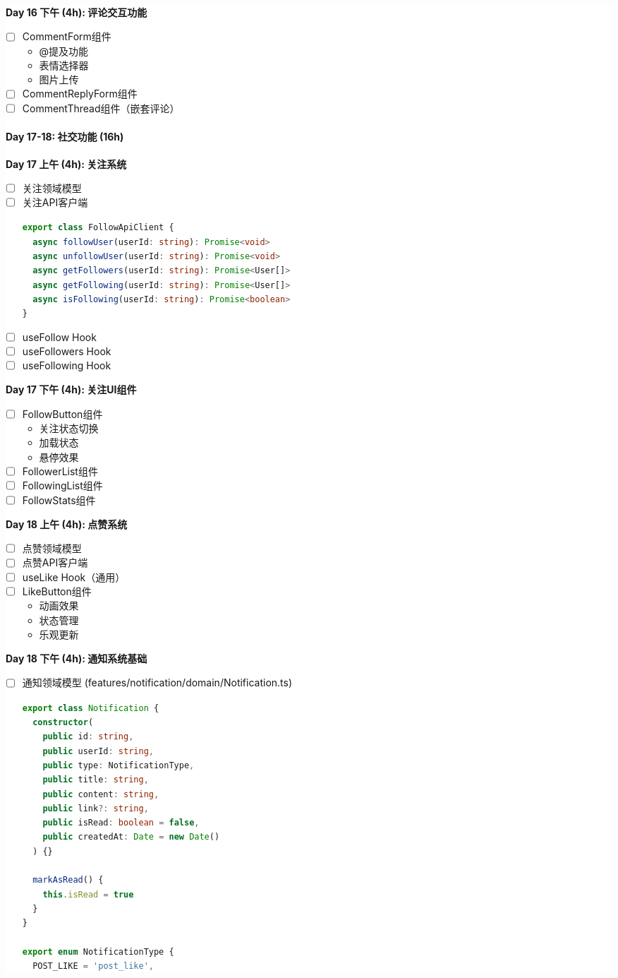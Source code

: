 **Day 16 下午 (4h): 评论交互功能**
- [ ] CommentForm组件
  - @提及功能
  - 表情选择器
  - 图片上传
- [ ] CommentReplyForm组件
- [ ] CommentThread组件（嵌套评论）

#### Day 17-18: 社交功能 (16h)

**Day 17 上午 (4h): 关注系统**
- [ ] 关注领域模型
- [ ] 关注API客户端
  ```typescript
  export class FollowApiClient {
    async followUser(userId: string): Promise<void>
    async unfollowUser(userId: string): Promise<void>
    async getFollowers(userId: string): Promise<User[]>
    async getFollowing(userId: string): Promise<User[]>
    async isFollowing(userId: string): Promise<boolean>
  }
  ```
- [ ] useFollow Hook
- [ ] useFollowers Hook
- [ ] useFollowing Hook

**Day 17 下午 (4h): 关注UI组件**
- [ ] FollowButton组件
  - 关注状态切换
  - 加载状态
  - 悬停效果
- [ ] FollowerList组件
- [ ] FollowingList组件
- [ ] FollowStats组件

**Day 18 上午 (4h): 点赞系统**
- [ ] 点赞领域模型
- [ ] 点赞API客户端
- [ ] useLike Hook（通用）
- [ ] LikeButton组件
  - 动画效果
  - 状态管理
  - 乐观更新

**Day 18 下午 (4h): 通知系统基础**
- [ ] 通知领域模型 (features/notification/domain/Notification.ts)
  ```typescript
  export class Notification {
    constructor(
      public id: string,
      public userId: string,
      public type: NotificationType,
      public title: string,
      public content: string,
      public link?: string,
      public isRead: boolean = false,
      public createdAt: Date = new Date()
    ) {}
    
    markAsRead() {
      this.isRead = true
    }
  }
  
  export enum NotificationType {
    POST_LIKE = 'post_like',
  ```